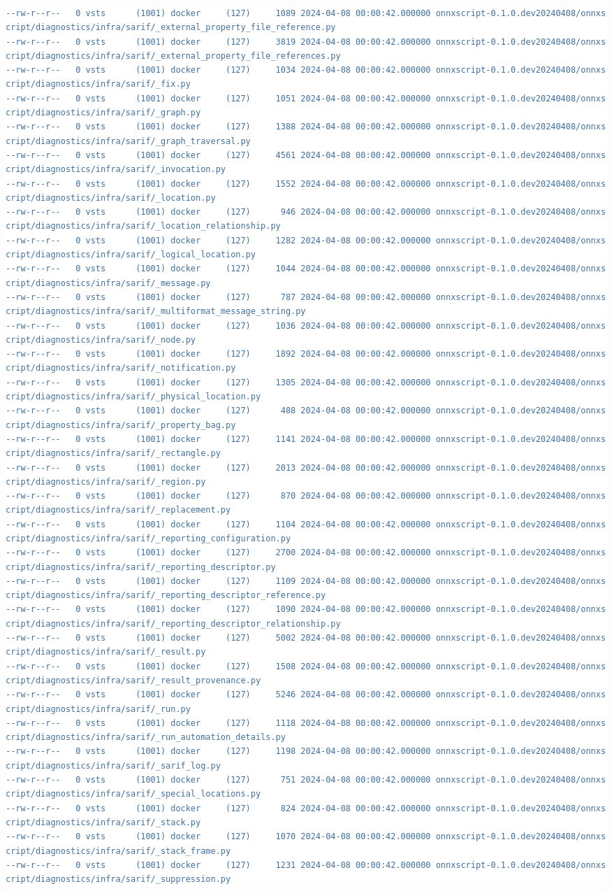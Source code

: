 ```diff
--rw-r--r--   0 vsts      (1001) docker     (127)     1089 2024-04-08 00:00:42.000000 onnxscript-0.1.0.dev20240408/onnxscript/diagnostics/infra/sarif/_external_property_file_reference.py
--rw-r--r--   0 vsts      (1001) docker     (127)     3819 2024-04-08 00:00:42.000000 onnxscript-0.1.0.dev20240408/onnxscript/diagnostics/infra/sarif/_external_property_file_references.py
--rw-r--r--   0 vsts      (1001) docker     (127)     1034 2024-04-08 00:00:42.000000 onnxscript-0.1.0.dev20240408/onnxscript/diagnostics/infra/sarif/_fix.py
--rw-r--r--   0 vsts      (1001) docker     (127)     1051 2024-04-08 00:00:42.000000 onnxscript-0.1.0.dev20240408/onnxscript/diagnostics/infra/sarif/_graph.py
--rw-r--r--   0 vsts      (1001) docker     (127)     1388 2024-04-08 00:00:42.000000 onnxscript-0.1.0.dev20240408/onnxscript/diagnostics/infra/sarif/_graph_traversal.py
--rw-r--r--   0 vsts      (1001) docker     (127)     4561 2024-04-08 00:00:42.000000 onnxscript-0.1.0.dev20240408/onnxscript/diagnostics/infra/sarif/_invocation.py
--rw-r--r--   0 vsts      (1001) docker     (127)     1552 2024-04-08 00:00:42.000000 onnxscript-0.1.0.dev20240408/onnxscript/diagnostics/infra/sarif/_location.py
--rw-r--r--   0 vsts      (1001) docker     (127)      946 2024-04-08 00:00:42.000000 onnxscript-0.1.0.dev20240408/onnxscript/diagnostics/infra/sarif/_location_relationship.py
--rw-r--r--   0 vsts      (1001) docker     (127)     1282 2024-04-08 00:00:42.000000 onnxscript-0.1.0.dev20240408/onnxscript/diagnostics/infra/sarif/_logical_location.py
--rw-r--r--   0 vsts      (1001) docker     (127)     1044 2024-04-08 00:00:42.000000 onnxscript-0.1.0.dev20240408/onnxscript/diagnostics/infra/sarif/_message.py
--rw-r--r--   0 vsts      (1001) docker     (127)      787 2024-04-08 00:00:42.000000 onnxscript-0.1.0.dev20240408/onnxscript/diagnostics/infra/sarif/_multiformat_message_string.py
--rw-r--r--   0 vsts      (1001) docker     (127)     1036 2024-04-08 00:00:42.000000 onnxscript-0.1.0.dev20240408/onnxscript/diagnostics/infra/sarif/_node.py
--rw-r--r--   0 vsts      (1001) docker     (127)     1892 2024-04-08 00:00:42.000000 onnxscript-0.1.0.dev20240408/onnxscript/diagnostics/infra/sarif/_notification.py
--rw-r--r--   0 vsts      (1001) docker     (127)     1305 2024-04-08 00:00:42.000000 onnxscript-0.1.0.dev20240408/onnxscript/diagnostics/infra/sarif/_physical_location.py
--rw-r--r--   0 vsts      (1001) docker     (127)      488 2024-04-08 00:00:42.000000 onnxscript-0.1.0.dev20240408/onnxscript/diagnostics/infra/sarif/_property_bag.py
--rw-r--r--   0 vsts      (1001) docker     (127)     1141 2024-04-08 00:00:42.000000 onnxscript-0.1.0.dev20240408/onnxscript/diagnostics/infra/sarif/_rectangle.py
--rw-r--r--   0 vsts      (1001) docker     (127)     2013 2024-04-08 00:00:42.000000 onnxscript-0.1.0.dev20240408/onnxscript/diagnostics/infra/sarif/_region.py
--rw-r--r--   0 vsts      (1001) docker     (127)      870 2024-04-08 00:00:42.000000 onnxscript-0.1.0.dev20240408/onnxscript/diagnostics/infra/sarif/_replacement.py
--rw-r--r--   0 vsts      (1001) docker     (127)     1104 2024-04-08 00:00:42.000000 onnxscript-0.1.0.dev20240408/onnxscript/diagnostics/infra/sarif/_reporting_configuration.py
--rw-r--r--   0 vsts      (1001) docker     (127)     2700 2024-04-08 00:00:42.000000 onnxscript-0.1.0.dev20240408/onnxscript/diagnostics/infra/sarif/_reporting_descriptor.py
--rw-r--r--   0 vsts      (1001) docker     (127)     1109 2024-04-08 00:00:42.000000 onnxscript-0.1.0.dev20240408/onnxscript/diagnostics/infra/sarif/_reporting_descriptor_reference.py
--rw-r--r--   0 vsts      (1001) docker     (127)     1090 2024-04-08 00:00:42.000000 onnxscript-0.1.0.dev20240408/onnxscript/diagnostics/infra/sarif/_reporting_descriptor_relationship.py
--rw-r--r--   0 vsts      (1001) docker     (127)     5002 2024-04-08 00:00:42.000000 onnxscript-0.1.0.dev20240408/onnxscript/diagnostics/infra/sarif/_result.py
--rw-r--r--   0 vsts      (1001) docker     (127)     1508 2024-04-08 00:00:42.000000 onnxscript-0.1.0.dev20240408/onnxscript/diagnostics/infra/sarif/_result_provenance.py
--rw-r--r--   0 vsts      (1001) docker     (127)     5246 2024-04-08 00:00:42.000000 onnxscript-0.1.0.dev20240408/onnxscript/diagnostics/infra/sarif/_run.py
--rw-r--r--   0 vsts      (1001) docker     (127)     1118 2024-04-08 00:00:42.000000 onnxscript-0.1.0.dev20240408/onnxscript/diagnostics/infra/sarif/_run_automation_details.py
--rw-r--r--   0 vsts      (1001) docker     (127)     1198 2024-04-08 00:00:42.000000 onnxscript-0.1.0.dev20240408/onnxscript/diagnostics/infra/sarif/_sarif_log.py
--rw-r--r--   0 vsts      (1001) docker     (127)      751 2024-04-08 00:00:42.000000 onnxscript-0.1.0.dev20240408/onnxscript/diagnostics/infra/sarif/_special_locations.py
--rw-r--r--   0 vsts      (1001) docker     (127)      824 2024-04-08 00:00:42.000000 onnxscript-0.1.0.dev20240408/onnxscript/diagnostics/infra/sarif/_stack.py
--rw-r--r--   0 vsts      (1001) docker     (127)     1070 2024-04-08 00:00:42.000000 onnxscript-0.1.0.dev20240408/onnxscript/diagnostics/infra/sarif/_stack_frame.py
--rw-r--r--   0 vsts      (1001) docker     (127)     1231 2024-04-08 00:00:42.000000 onnxscript-0.1.0.dev20240408/onnxscript/diagnostics/infra/sarif/_suppression.py
```